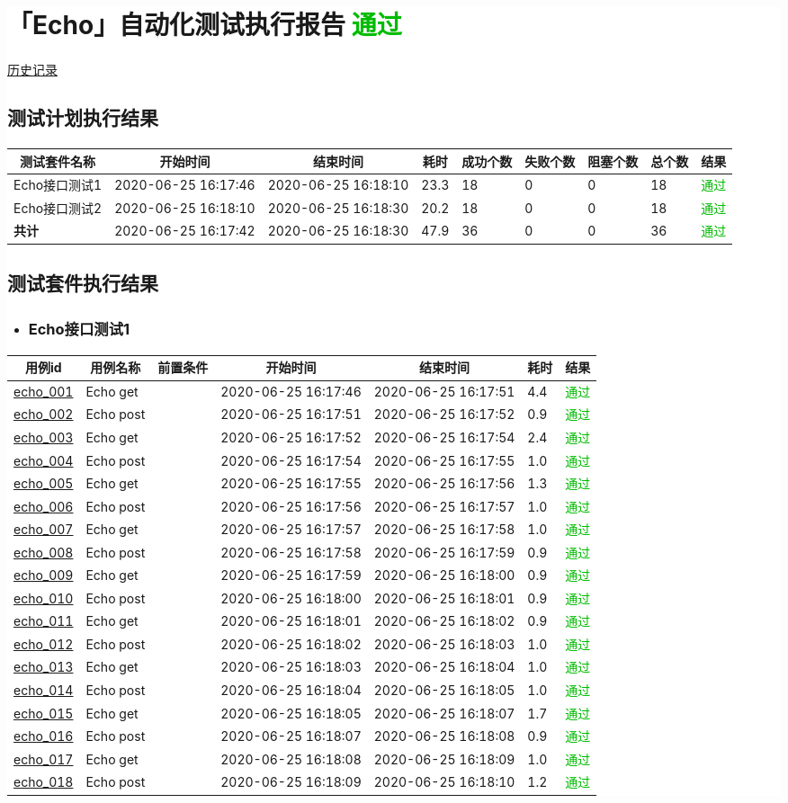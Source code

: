 # 「Echo」自动化测试执行报告 <font color=#00BB00>通过</font> #

[历史记录](/Echo/)

## 测试计划执行结果

| 测试套件名称 | 开始时间 | 结束时间 | 耗时 | 成功个数 | 失败个数 | 阻塞个数 | 总个数 | 结果 |
| ----------- | ------- | ------- | ---- | ------- | ------- | -------- | ----- | ---- |
| Echo接口测试1 | 2020-06-25 16&#58;17&#58;46 | 2020-06-25 16&#58;18&#58;10 | 23.3 | 18 | 0 | 0 | 18 | <font color=#00BB00>通过</font> |
| Echo接口测试2 | 2020-06-25 16&#58;18&#58;10 | 2020-06-25 16&#58;18&#58;30 | 20.2 | 18 | 0 | 0 | 18 | <font color=#00BB00>通过</font> |
| **共计** | 2020-06-25 16&#58;17&#58;42 | 2020-06-25 16&#58;18&#58;30  | 47.9 | 36 | 0 | 0 | 36 | <font color=#00BB00>通过</font> |


## 测试套件执行结果


- ### Echo接口测试1

| 用例id  | 用例名称 |   前置条件   |开始时间         | 结束时间       | 耗时   | 结果    |
| ------- | ------- | ----------- | -------------- | -------------- | ----- | ------- |
| [echo_001](#echo_001) | Echo get |  | 2020-06-25 16&#58;17&#58;46 | 2020-06-25 16&#58;17&#58;51 | 4.4 | <font color=#00BB00>通过</font> |
| [echo_002](#echo_002) | Echo post |  | 2020-06-25 16&#58;17&#58;51 | 2020-06-25 16&#58;17&#58;52 | 0.9 | <font color=#00BB00>通过</font> |
| [echo_003](#echo_003) | Echo get |  | 2020-06-25 16&#58;17&#58;52 | 2020-06-25 16&#58;17&#58;54 | 2.4 | <font color=#00BB00>通过</font> |
| [echo_004](#echo_004) | Echo post |  | 2020-06-25 16&#58;17&#58;54 | 2020-06-25 16&#58;17&#58;55 | 1.0 | <font color=#00BB00>通过</font> |
| [echo_005](#echo_005) | Echo get |  | 2020-06-25 16&#58;17&#58;55 | 2020-06-25 16&#58;17&#58;56 | 1.3 | <font color=#00BB00>通过</font> |
| [echo_006](#echo_006) | Echo post |  | 2020-06-25 16&#58;17&#58;56 | 2020-06-25 16&#58;17&#58;57 | 1.0 | <font color=#00BB00>通过</font> |
| [echo_007](#echo_007) | Echo get |  | 2020-06-25 16&#58;17&#58;57 | 2020-06-25 16&#58;17&#58;58 | 1.0 | <font color=#00BB00>通过</font> |
| [echo_008](#echo_008) | Echo post |  | 2020-06-25 16&#58;17&#58;58 | 2020-06-25 16&#58;17&#58;59 | 0.9 | <font color=#00BB00>通过</font> |
| [echo_009](#echo_009) | Echo get |  | 2020-06-25 16&#58;17&#58;59 | 2020-06-25 16&#58;18&#58;00 | 0.9 | <font color=#00BB00>通过</font> |
| [echo_010](#echo_010) | Echo post |  | 2020-06-25 16&#58;18&#58;00 | 2020-06-25 16&#58;18&#58;01 | 0.9 | <font color=#00BB00>通过</font> |
| [echo_011](#echo_011) | Echo get |  | 2020-06-25 16&#58;18&#58;01 | 2020-06-25 16&#58;18&#58;02 | 0.9 | <font color=#00BB00>通过</font> |
| [echo_012](#echo_012) | Echo post |  | 2020-06-25 16&#58;18&#58;02 | 2020-06-25 16&#58;18&#58;03 | 1.0 | <font color=#00BB00>通过</font> |
| [echo_013](#echo_013) | Echo get |  | 2020-06-25 16&#58;18&#58;03 | 2020-06-25 16&#58;18&#58;04 | 1.0 | <font color=#00BB00>通过</font> |
| [echo_014](#echo_014) | Echo post |  | 2020-06-25 16&#58;18&#58;04 | 2020-06-25 16&#58;18&#58;05 | 1.0 | <font color=#00BB00>通过</font> |
| [echo_015](#echo_015) | Echo get |  | 2020-06-25 16&#58;18&#58;05 | 2020-06-25 16&#58;18&#58;07 | 1.7 | <font color=#00BB00>通过</font> |
| [echo_016](#echo_016) | Echo post |  | 2020-06-25 16&#58;18&#58;07 | 2020-06-25 16&#58;18&#58;08 | 0.9 | <font color=#00BB00>通过</font> |
| [echo_017](#echo_017) | Echo get |  | 2020-06-25 16&#58;18&#58;08 | 2020-06-25 16&#58;18&#58;09 | 1.0 | <font color=#00BB00>通过</font> |
| [echo_018](#echo_018) | Echo post |  | 2020-06-25 16&#58;18&#58;09 | 2020-06-25 16&#58;18&#58;10 | 1.2 | <font color=#00BB00>通过</font> |
